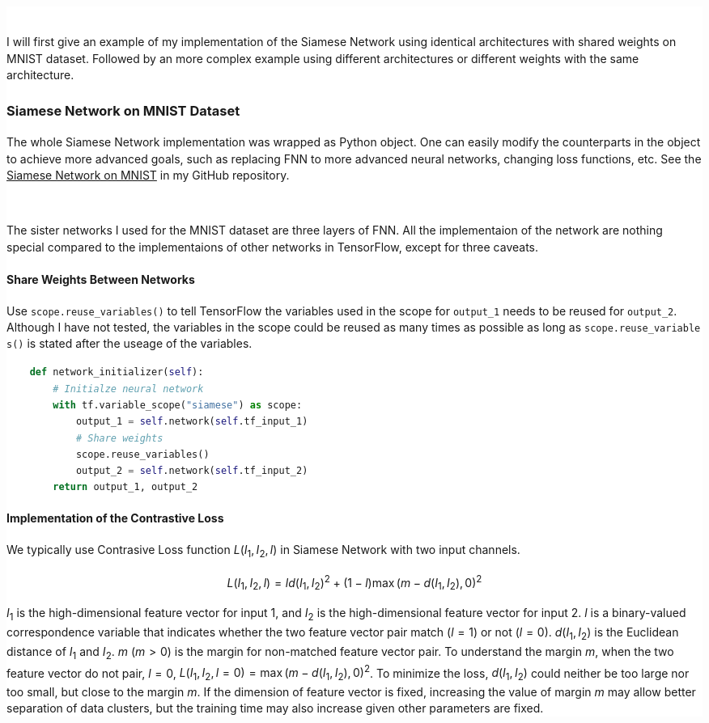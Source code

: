 <br />

I will first give an example of my implementation of the Siamese Network using identical architectures with shared weights on MNIST dataset. Followed by an more complex example using different architectures or different weights with the same architecture.

### Siamese Network on MNIST Dataset

The whole Siamese Network implementation was wrapped as Python object. One can easily modify the counterparts in the object to achieve more advanced goals, such as replacing FNN to more advanced neural networks, changing loss functions, etc. See the [Siamese Network on MNIST](https://github.com/leimao/Siamese_Network_MNIST) in my GitHub repository.




<br />

The sister networks I used for the MNIST dataset are three layers of FNN. All the implementaion of the network are nothing special compared to the implementaions of other networks in TensorFlow, except for three caveats.

#### Share Weights Between Networks

Use ```scope.reuse_variables()``` to tell TensorFlow the variables used in the scope for ```output_1``` needs to be reused for ```output_2```. Although I have not tested, the variables in the scope could be reused as many times as possible as long as ```scope.reuse_variables()``` is stated after the useage of the variables.

```python
    def network_initializer(self):
        # Initialze neural network
        with tf.variable_scope("siamese") as scope:
            output_1 = self.network(self.tf_input_1)
            # Share weights
            scope.reuse_variables()
            output_2 = self.network(self.tf_input_2)
        return output_1, output_2
```

#### Implementation of the Contrastive Loss

We typically use Contrasive Loss function $L(I_1, I_2, l)$ in Siamese Network with two input channels.

$$
L(I_1, I_2, l) = ld(I_1, I_2)^2 + (1-l)\max(m - d(I_1, I_2), 0)^2
$$

$I_1$ is the high-dimensional feature vector for input 1, and $I_2$ is the high-dimensional feature vector for input 2. $l$ is a binary-valued correspondence variable that indicates whether the two feature vector pair match ($l = 1$) or not ($l = 0$). $d(I_1, I_2)$ is the Euclidean distance of $I_1$ and $I_2$. $m$ ($m > 0$) is the margin for non-matched feature vector pair. To understand the margin $m$, when the two feature vector do not pair, $l = 0$, $L(I_1, I_2, l = 0) = \max(m - d(I_1, I_2), 0)^2$. To minimize the loss, $d(I_1, I_2)$ could neither be too large nor too small, but close to the margin $m$. If the dimension of feature vector is fixed, increasing the value of margin $m$ may allow better separation of data clusters, but the training time may also increase given other parameters are fixed.
